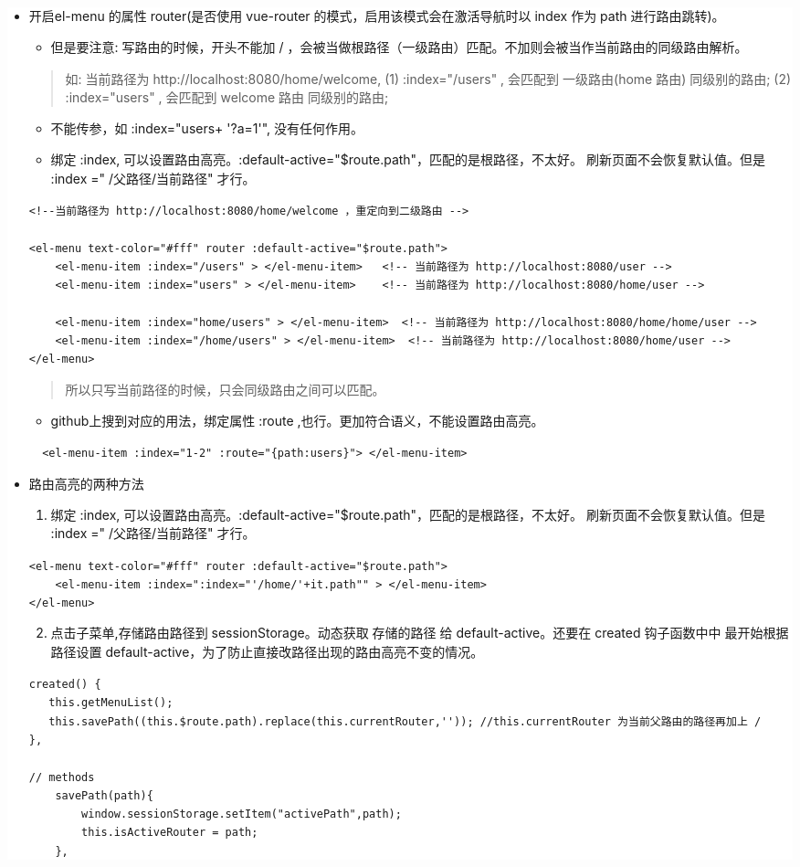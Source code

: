 + 开启el-menu 的属性 router(是否使用 vue-router 的模式，启用该模式会在激活导航时以 index 作为 path 进行路由跳转)。 

    - 但是要注意: 写路由的时候，开头不能加 / ，会被当做根路径（一级路由）匹配。不加则会被当作当前路由的同级路由解析。
    > 如: 当前路径为 http://localhost:8080/home/welcome,  (1) :index="/users" , 会匹配到 一级路由(home 路由) 同级别的路由;  (2) :index="users" , 会匹配到 welcome 路由 同级别的路由; 

    - 不能传参，如 :index="users+ '?a=1'", 没有任何作用。

    - 绑定 :index, 可以设置路由高亮。:default-active="$route.path"，匹配的是根路径，不太好。 刷新页面不会恢复默认值。但是 :index =" /父路径/当前路径" 才行。

    ```
    <!--当前路径为 http://localhost:8080/home/welcome ，重定向到二级路由 -->

    <el-menu text-color="#fff" router :default-active="$route.path">
        <el-menu-item :index="/users" > </el-menu-item>   <!-- 当前路径为 http://localhost:8080/user -->
        <el-menu-item :index="users" > </el-menu-item>    <!-- 当前路径为 http://localhost:8080/home/user -->

        <el-menu-item :index="home/users" > </el-menu-item>  <!-- 当前路径为 http://localhost:8080/home/home/user -->
        <el-menu-item :index="/home/users" > </el-menu-item>  <!-- 当前路径为 http://localhost:8080/home/user -->
    </el-menu>
    ```
    > 所以只写当前路径的时候，只会同级路由之间可以匹配。
    
    + github上搜到对应的用法，绑定属性 :route ,也行。更加符合语义，不能设置路由高亮。

    ```
      <el-menu-item :index="1-2" :route="{path:users}"> </el-menu-item>  
    ```

+ 路由高亮的两种方法

    1.  绑定 :index, 可以设置路由高亮。:default-active="$route.path"，匹配的是根路径，不太好。 刷新页面不会恢复默认值。但是 :index =" /父路径/当前路径" 才行。
    ```
    <el-menu text-color="#fff" router :default-active="$route.path">
        <el-menu-item :index=":index="'/home/'+it.path"" > </el-menu-item>  
    </el-menu>
    ```

    2. 点击子菜单,存储路由路径到 sessionStorage。动态获取 存储的路径 给 default-active。还要在 created 钩子函数中中 最开始根据路径设置 default-active，为了防止直接改路径出现的路由高亮不变的情况。

    ```
    created() {
       this.getMenuList();
       this.savePath((this.$route.path).replace(this.currentRouter,'')); //this.currentRouter 为当前父路由的路径再加上 /
    },

    // methods
        savePath(path){
            window.sessionStorage.setItem("activePath",path);
            this.isActiveRouter = path;
        },
